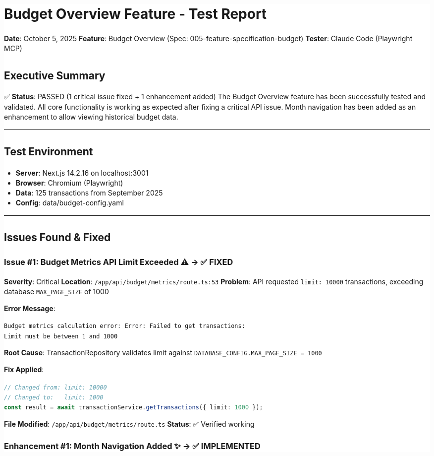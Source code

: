 # Budget Overview Feature - Test Report

**Date**: October 5, 2025
**Feature**: Budget Overview (Spec: 005-feature-specification-budget)
**Tester**: Claude Code (Playwright MCP)

## Executive Summary

✅ **Status**: PASSED (1 critical issue fixed + 1 enhancement added)
The Budget Overview feature has been successfully tested and validated. All core functionality is working as expected after fixing a critical API issue. Month navigation has been added as an enhancement to allow viewing historical budget data.

---

## Test Environment

- **Server**: Next.js 14.2.16 on localhost:3001
- **Browser**: Chromium (Playwright)
- **Data**: 125 transactions from September 2025
- **Config**: data/budget-config.yaml

---

## Issues Found & Fixed

### Issue #1: Budget Metrics API Limit Exceeded ⚠️ → ✅ FIXED

**Severity**: Critical
**Location**: `/app/api/budget/metrics/route.ts:53`
**Problem**: API requested `limit: 10000` transactions, exceeding database `MAX_PAGE_SIZE` of 1000

**Error Message**:
```
Budget metrics calculation error: Error: Failed to get transactions:
Limit must be between 1 and 1000
```

**Root Cause**: TransactionRepository validates limit against `DATABASE_CONFIG.MAX_PAGE_SIZE = 1000`

**Fix Applied**:
```typescript
// Changed from: limit: 10000
// Changed to:   limit: 1000
const result = await transactionService.getTransactions({ limit: 1000 });
```

**File Modified**: `/app/api/budget/metrics/route.ts`
**Status**: ✅ Verified working

### Enhancement #1: Month Navigation Added ✨ → ✅ IMPLEMENTED
